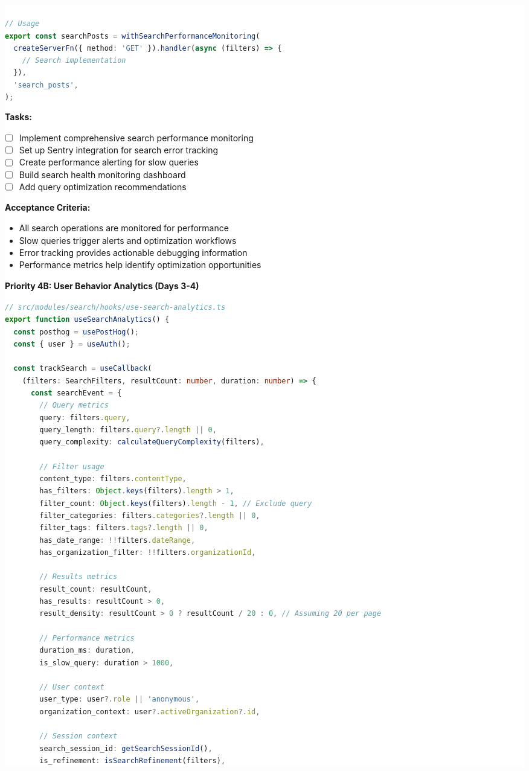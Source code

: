 ```typescript

// Usage
export const searchPosts = withSearchPerformanceMonitoring(
  createServerFn({ method: 'GET' }).handler(async (filters) => {
    // Search implementation
  }),
  'search_posts',
);
```

**Tasks:**

- [ ] Implement comprehensive search performance monitoring
- [ ] Set up Sentry integration for search error tracking
- [ ] Create performance alerting for slow queries
- [ ] Build search health monitoring dashboard
- [ ] Add query optimization recommendations

**Acceptance Criteria:**

- All search operations are monitored for performance
- Slow queries trigger alerts and optimization workflows
- Error tracking provides actionable debugging information
- Performance metrics help identify optimization opportunities

**Priority 4B: User Behavior Analytics (Days 3-4)**

```typescript
// src/modules/search/hooks/use-search-analytics.ts
export function useSearchAnalytics() {
  const posthog = usePostHog();
  const { user } = useAuth();

  const trackSearch = useCallback(
    (filters: SearchFilters, resultCount: number, duration: number) => {
      const searchEvent = {
        // Query metrics
        query: filters.query,
        query_length: filters.query?.length || 0,
        query_complexity: calculateQueryComplexity(filters),

        // Filter usage
        content_type: filters.contentType,
        has_filters: Object.keys(filters).length > 1,
        filter_count: Object.keys(filters).length - 1, // Exclude query
        filter_categories: filters.categories?.length || 0,
        filter_tags: filters.tags?.length || 0,
        has_date_range: !!filters.dateRange,
        has_organization_filter: !!filters.organizationId,

        // Results metrics
        result_count: resultCount,
        has_results: resultCount > 0,
        result_density: resultCount > 0 ? resultCount / 20 : 0, // Assuming 20 per page

        // Performance metrics
        duration_ms: duration,
        is_slow_query: duration > 1000,

        // User context
        user_type: user?.role || 'anonymous',
        organization_context: user?.activeOrganization?.id,

        // Session context
        search_session_id: getSearchSessionId(),
        is_refinement: isSearchRefinement(filters),
```
